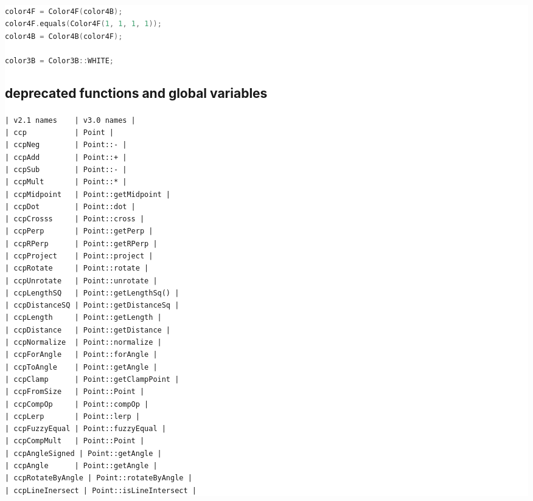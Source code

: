 ```c++
color4F = Color4F(color4B);
color4F.equals(Color4F(1, 1, 1, 1));
color4B = Color4B(color4F);

color3B = Color3B::WHITE;
```

## deprecated functions and  global variables

	| v2.1 names 	| v3.0 names |
	| ccp 			| Point |
	| ccpNeg 		| Point::- |
	| ccpAdd 		| Point::+ |
	| ccpSub 		| Point::- |
	| ccpMult 		| Point::* |
	| ccpMidpoint 	| Point::getMidpoint |
	| ccpDot 		| Point::dot |
	| ccpCrosss 	| Point::cross |
	| ccpPerp 		| Point::getPerp |
	| ccpRPerp 		| Point::getRPerp |
	| ccpProject 	| Point::project |
	| ccpRotate 	| Point::rotate |
	| ccpUnrotate 	| Point::unrotate |
	| ccpLengthSQ 	| Point::getLengthSq() |
	| ccpDistanceSQ | Point::getDistanceSq |
	| ccpLength 	| Point::getLength |
	| ccpDistance 	| Point::getDistance |
	| ccpNormalize 	| Point::normalize |
	| ccpForAngle 	| Point::forAngle |
	| ccpToAngle 	| Point::getAngle |
	| ccpClamp 		| Point::getClampPoint |
	| ccpFromSize 	| Point::Point |
	| ccpCompOp		| Point::compOp |
	| ccpLerp 		| Point::lerp |
	| ccpFuzzyEqual | Point::fuzzyEqual |
	| ccpCompMult 	| Point::Point |
	| ccpAngleSigned | Point::getAngle |
	| ccpAngle 		| Point::getAngle |
	| ccpRotateByAngle | Point::rotateByAngle |
	| ccpLineInersect | Point::isLineIntersect |